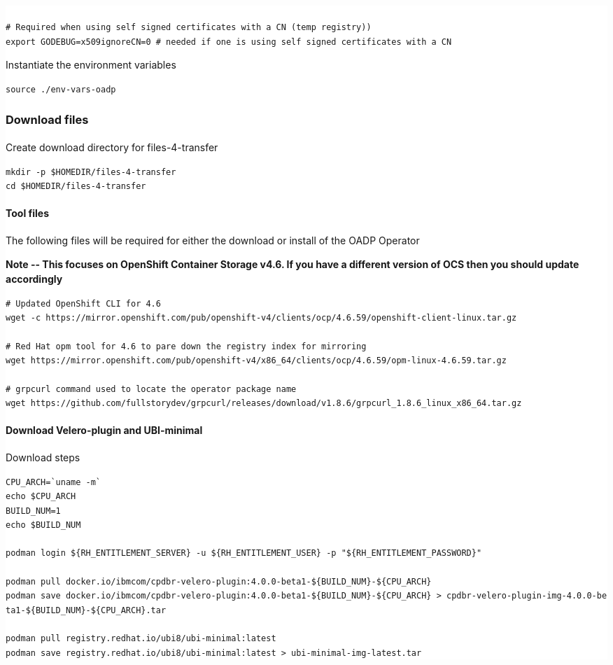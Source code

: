 ```

# Required when using self signed certificates with a CN (temp registry))
export GODEBUG=x509ignoreCN=0 # needed if one is using self signed certificates with a CN
```
Instantiate the environment variables
```
source ./env-vars-oadp 
```

### Download files
Create download directory for files-4-transfer
```
mkdir -p $HOMEDIR/files-4-transfer
cd $HOMEDIR/files-4-transfer
```
#### Tool files
The following files will be required for either the download or install of the OADP Operator

**Note -- This focuses on OpenShift Container Storage v4.6. If you have a different version of OCS then you should update accordingly**   

```
# Updated OpenShift CLI for 4.6
wget -c https://mirror.openshift.com/pub/openshift-v4/clients/ocp/4.6.59/openshift-client-linux.tar.gz

# Red Hat opm tool for 4.6 to pare down the registry index for mirroring
wget https://mirror.openshift.com/pub/openshift-v4/x86_64/clients/ocp/4.6.59/opm-linux-4.6.59.tar.gz

# grpcurl command used to locate the operator package name
wget https://github.com/fullstorydev/grpcurl/releases/download/v1.8.6/grpcurl_1.8.6_linux_x86_64.tar.gz

```

#### Download Velero-plugin and UBI-minimal
Download steps
```
CPU_ARCH=`uname -m`
echo $CPU_ARCH
BUILD_NUM=1
echo $BUILD_NUM

podman login ${RH_ENTITLEMENT_SERVER} -u ${RH_ENTITLEMENT_USER} -p "${RH_ENTITLEMENT_PASSWORD}"

podman pull docker.io/ibmcom/cpdbr-velero-plugin:4.0.0-beta1-${BUILD_NUM}-${CPU_ARCH}
podman save docker.io/ibmcom/cpdbr-velero-plugin:4.0.0-beta1-${BUILD_NUM}-${CPU_ARCH} > cpdbr-velero-plugin-img-4.0.0-beta1-${BUILD_NUM}-${CPU_ARCH}.tar

podman pull registry.redhat.io/ubi8/ubi-minimal:latest
podman save registry.redhat.io/ubi8/ubi-minimal:latest > ubi-minimal-img-latest.tar
```
